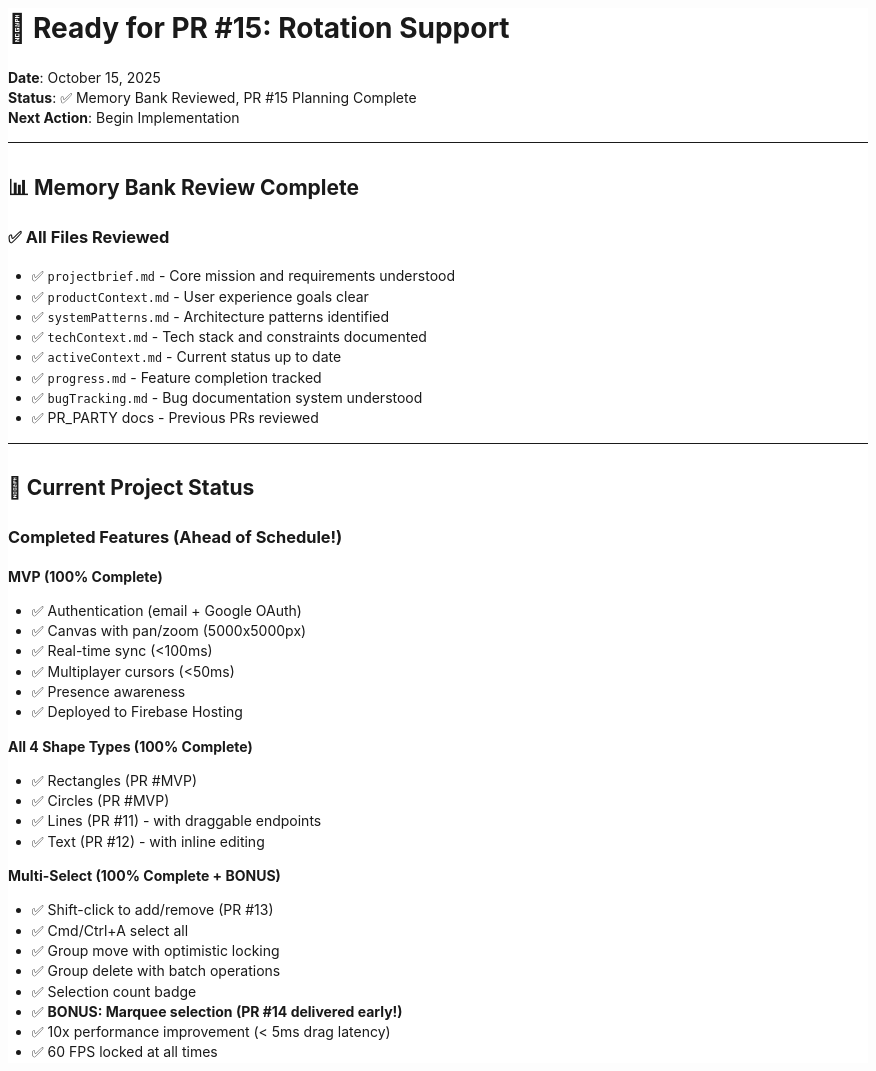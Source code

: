 # 🚀 Ready for PR #15: Rotation Support

**Date**: October 15, 2025  
**Status**: ✅ Memory Bank Reviewed, PR #15 Planning Complete  
**Next Action**: Begin Implementation

---

## 📊 Memory Bank Review Complete

### ✅ All Files Reviewed
- ✅ `projectbrief.md` - Core mission and requirements understood
- ✅ `productContext.md` - User experience goals clear
- ✅ `systemPatterns.md` - Architecture patterns identified
- ✅ `techContext.md` - Tech stack and constraints documented
- ✅ `activeContext.md` - Current status up to date
- ✅ `progress.md` - Feature completion tracked
- ✅ `bugTracking.md` - Bug documentation system understood
- ✅ PR_PARTY docs - Previous PRs reviewed

---

## 🎉 Current Project Status

### Completed Features (Ahead of Schedule!)

**MVP (100% Complete)**
- ✅ Authentication (email + Google OAuth)
- ✅ Canvas with pan/zoom (5000x5000px)
- ✅ Real-time sync (<100ms)
- ✅ Multiplayer cursors (<50ms)
- ✅ Presence awareness
- ✅ Deployed to Firebase Hosting

**All 4 Shape Types (100% Complete)**
- ✅ Rectangles (PR #MVP)
- ✅ Circles (PR #MVP)
- ✅ Lines (PR #11) - with draggable endpoints
- ✅ Text (PR #12) - with inline editing

**Multi-Select (100% Complete + BONUS)**
- ✅ Shift-click to add/remove (PR #13)
- ✅ Cmd/Ctrl+A select all
- ✅ Group move with optimistic locking
- ✅ Group delete with batch operations
- ✅ Selection count badge
- ✅ **BONUS: Marquee selection (PR #14 delivered early!)**
- ✅ 10x performance improvement (< 5ms drag latency)
- ✅ 60 FPS locked at all times
